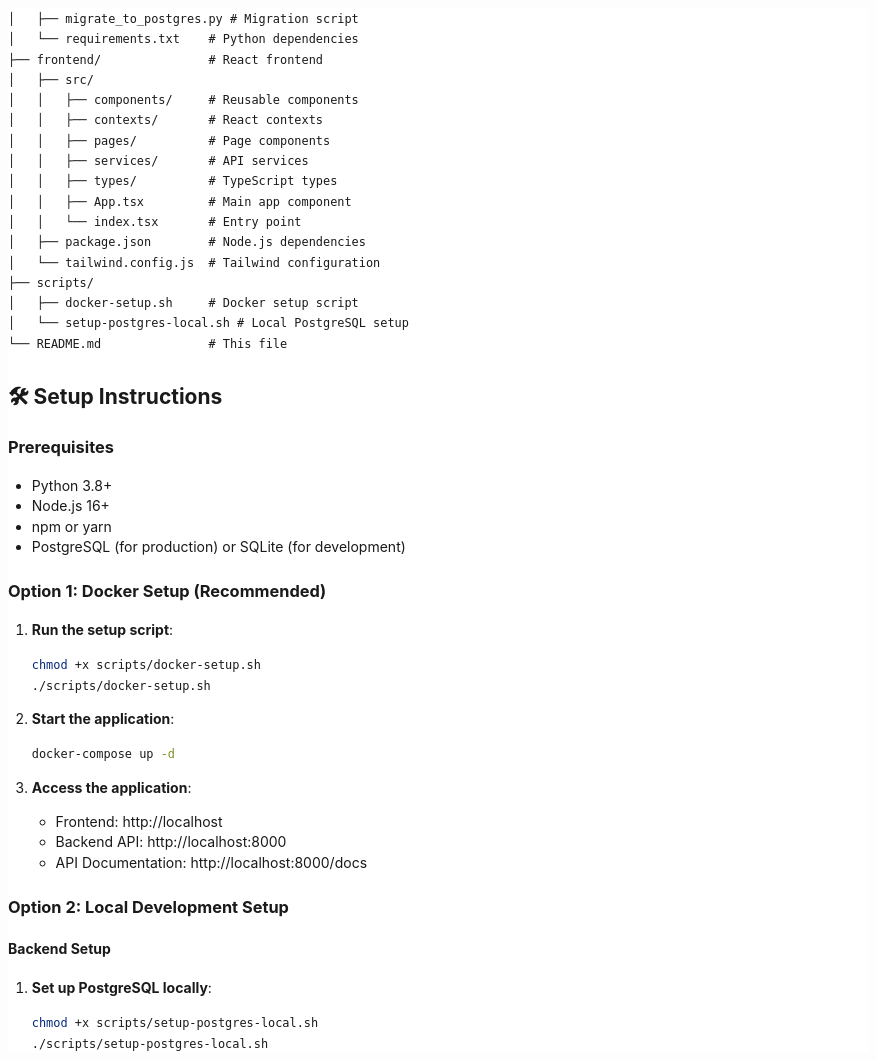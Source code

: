 ```
│   ├── migrate_to_postgres.py # Migration script
│   └── requirements.txt    # Python dependencies
├── frontend/               # React frontend
│   ├── src/
│   │   ├── components/     # Reusable components
│   │   ├── contexts/       # React contexts
│   │   ├── pages/          # Page components
│   │   ├── services/       # API services
│   │   ├── types/          # TypeScript types
│   │   ├── App.tsx         # Main app component
│   │   └── index.tsx       # Entry point
│   ├── package.json        # Node.js dependencies
│   └── tailwind.config.js  # Tailwind configuration
├── scripts/
│   ├── docker-setup.sh     # Docker setup script
│   └── setup-postgres-local.sh # Local PostgreSQL setup
└── README.md               # This file
```

## 🛠️ Setup Instructions

### Prerequisites

- Python 3.8+
- Node.js 16+
- npm or yarn
- PostgreSQL (for production) or SQLite (for development)

### Option 1: Docker Setup (Recommended)

1. **Run the setup script**:
   ```bash
   chmod +x scripts/docker-setup.sh
   ./scripts/docker-setup.sh
   ```

2. **Start the application**:
   ```bash
   docker-compose up -d
   ```

3. **Access the application**:
   - Frontend: http://localhost
   - Backend API: http://localhost:8000
   - API Documentation: http://localhost:8000/docs

### Option 2: Local Development Setup

#### Backend Setup

1. **Set up PostgreSQL locally**:
   ```bash
   chmod +x scripts/setup-postgres-local.sh
   ./scripts/setup-postgres-local.sh
   ```
